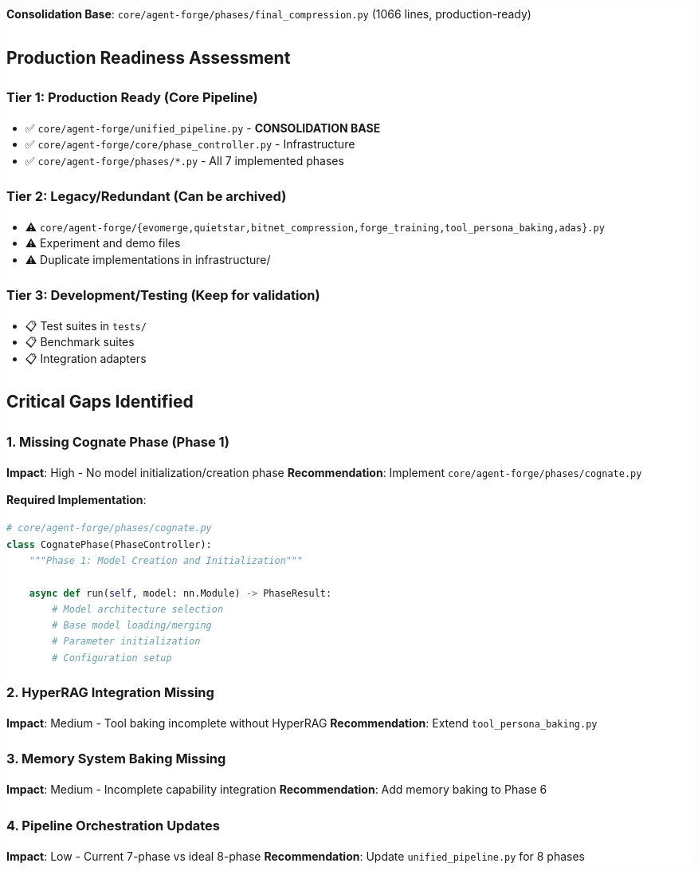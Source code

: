 **Consolidation Base**: `core/agent-forge/phases/final_compression.py` (1066 lines, production-ready)

## Production Readiness Assessment

### Tier 1: Production Ready (Core Pipeline)
- ✅ `core/agent-forge/unified_pipeline.py` - **CONSOLIDATION BASE**
- ✅ `core/agent-forge/core/phase_controller.py` - Infrastructure
- ✅ `core/agent-forge/phases/*.py` - All 7 implemented phases

### Tier 2: Legacy/Redundant (Can be archived)
- ⚠️ `core/agent-forge/{evomerge,quietstar,bitnet_compression,forge_training,tool_persona_baking,adas}.py`
- ⚠️ Experiment and demo files
- ⚠️ Duplicate implementations in infrastructure/

### Tier 3: Development/Testing (Keep for validation)
- 📋 Test suites in `tests/`
- 📋 Benchmark suites
- 📋 Integration adapters

## Critical Gaps Identified

### 1. Missing Cognate Phase (Phase 1)
**Impact**: High - No model initialization/creation phase
**Recommendation**: Implement `core/agent-forge/phases/cognate.py`

**Required Implementation**:
```python
# core/agent-forge/phases/cognate.py
class CognatePhase(PhaseController):
    """Phase 1: Model Creation and Initialization"""
    
    async def run(self, model: nn.Module) -> PhaseResult:
        # Model architecture selection
        # Base model loading/merging  
        # Parameter initialization
        # Configuration setup
```

### 2. HyperRAG Integration Missing
**Impact**: Medium - Tool baking incomplete without HyperRAG
**Recommendation**: Extend `tool_persona_baking.py`

### 3. Memory System Baking Missing  
**Impact**: Medium - Incomplete capability integration
**Recommendation**: Add memory baking to Phase 6

### 4. Pipeline Orchestration Updates
**Impact**: Low - Current 7-phase vs ideal 8-phase
**Recommendation**: Update `unified_pipeline.py` for 8 phases

